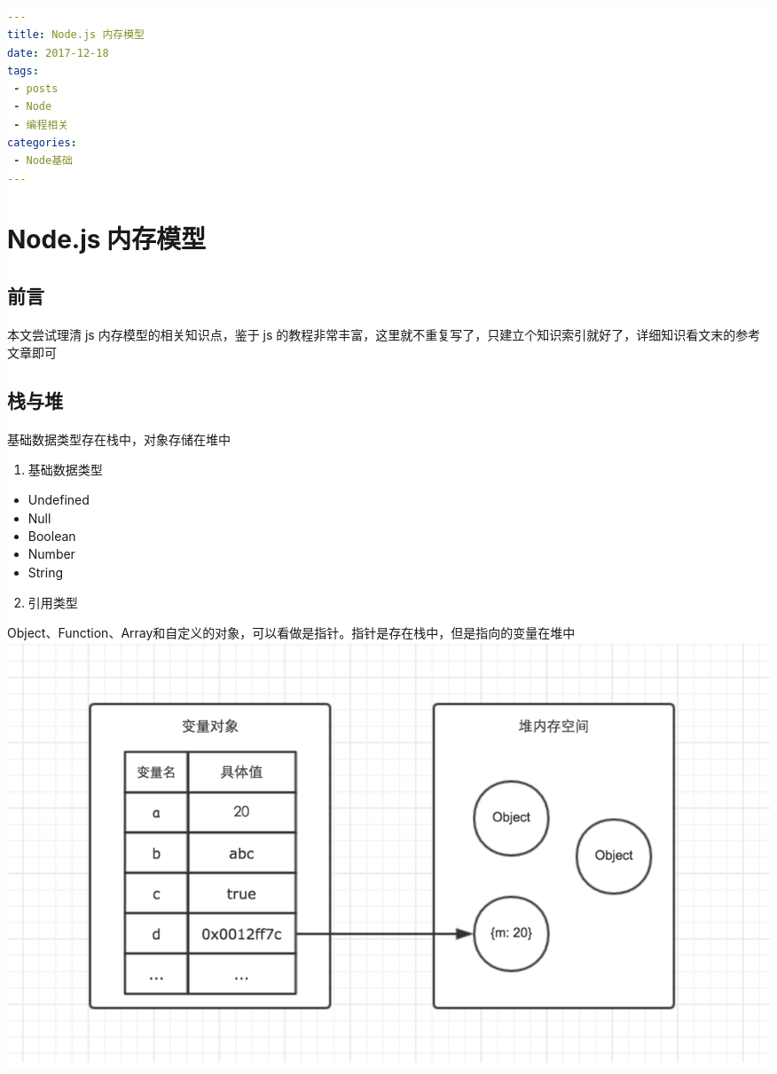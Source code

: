 ```yaml
---
title: Node.js 内存模型
date: 2017-12-18
tags:
 - posts
 - Node
 - 编程相关
categories: 
 - Node基础
---
```

# Node.js 内存模型





## 前言

本文尝试理清 js 内存模型的相关知识点，鉴于 js 的教程非常丰富，这里就不重复写了，只建立个知识索引就好了，详细知识看文末的参考文章即可

## 栈与堆

基础数据类型存在栈中，对象存储在堆中

1. 基础数据类型

* Undefined
* Null
* Boolean
* Number
* String

2. 引用类型

Object、Function、Array和自定义的对象，可以看做是指针。指针是存在栈中，但是指向的变量在堆中
![-1514879164698.png](../image/-1514879164698.png)
